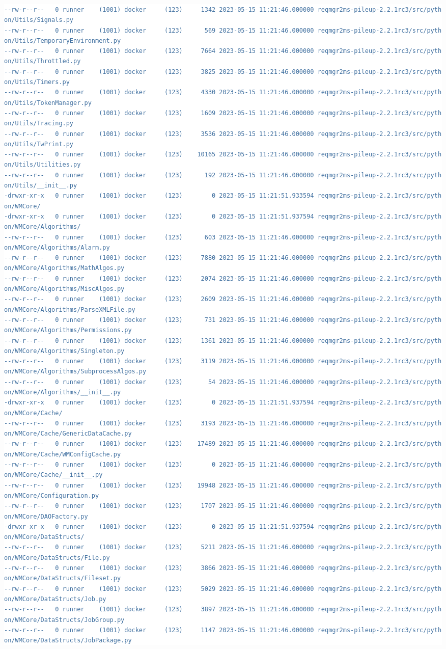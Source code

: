 ```diff
--rw-r--r--   0 runner    (1001) docker     (123)     1342 2023-05-15 11:21:46.000000 reqmgr2ms-pileup-2.2.1rc3/src/python/Utils/Signals.py
--rw-r--r--   0 runner    (1001) docker     (123)      569 2023-05-15 11:21:46.000000 reqmgr2ms-pileup-2.2.1rc3/src/python/Utils/TemporaryEnvironment.py
--rw-r--r--   0 runner    (1001) docker     (123)     7664 2023-05-15 11:21:46.000000 reqmgr2ms-pileup-2.2.1rc3/src/python/Utils/Throttled.py
--rw-r--r--   0 runner    (1001) docker     (123)     3825 2023-05-15 11:21:46.000000 reqmgr2ms-pileup-2.2.1rc3/src/python/Utils/Timers.py
--rw-r--r--   0 runner    (1001) docker     (123)     4330 2023-05-15 11:21:46.000000 reqmgr2ms-pileup-2.2.1rc3/src/python/Utils/TokenManager.py
--rw-r--r--   0 runner    (1001) docker     (123)     1609 2023-05-15 11:21:46.000000 reqmgr2ms-pileup-2.2.1rc3/src/python/Utils/Tracing.py
--rw-r--r--   0 runner    (1001) docker     (123)     3536 2023-05-15 11:21:46.000000 reqmgr2ms-pileup-2.2.1rc3/src/python/Utils/TwPrint.py
--rw-r--r--   0 runner    (1001) docker     (123)    10165 2023-05-15 11:21:46.000000 reqmgr2ms-pileup-2.2.1rc3/src/python/Utils/Utilities.py
--rw-r--r--   0 runner    (1001) docker     (123)      192 2023-05-15 11:21:46.000000 reqmgr2ms-pileup-2.2.1rc3/src/python/Utils/__init__.py
-drwxr-xr-x   0 runner    (1001) docker     (123)        0 2023-05-15 11:21:51.933594 reqmgr2ms-pileup-2.2.1rc3/src/python/WMCore/
-drwxr-xr-x   0 runner    (1001) docker     (123)        0 2023-05-15 11:21:51.937594 reqmgr2ms-pileup-2.2.1rc3/src/python/WMCore/Algorithms/
--rw-r--r--   0 runner    (1001) docker     (123)      603 2023-05-15 11:21:46.000000 reqmgr2ms-pileup-2.2.1rc3/src/python/WMCore/Algorithms/Alarm.py
--rw-r--r--   0 runner    (1001) docker     (123)     7880 2023-05-15 11:21:46.000000 reqmgr2ms-pileup-2.2.1rc3/src/python/WMCore/Algorithms/MathAlgos.py
--rw-r--r--   0 runner    (1001) docker     (123)     2074 2023-05-15 11:21:46.000000 reqmgr2ms-pileup-2.2.1rc3/src/python/WMCore/Algorithms/MiscAlgos.py
--rw-r--r--   0 runner    (1001) docker     (123)     2609 2023-05-15 11:21:46.000000 reqmgr2ms-pileup-2.2.1rc3/src/python/WMCore/Algorithms/ParseXMLFile.py
--rw-r--r--   0 runner    (1001) docker     (123)      731 2023-05-15 11:21:46.000000 reqmgr2ms-pileup-2.2.1rc3/src/python/WMCore/Algorithms/Permissions.py
--rw-r--r--   0 runner    (1001) docker     (123)     1361 2023-05-15 11:21:46.000000 reqmgr2ms-pileup-2.2.1rc3/src/python/WMCore/Algorithms/Singleton.py
--rw-r--r--   0 runner    (1001) docker     (123)     3119 2023-05-15 11:21:46.000000 reqmgr2ms-pileup-2.2.1rc3/src/python/WMCore/Algorithms/SubprocessAlgos.py
--rw-r--r--   0 runner    (1001) docker     (123)       54 2023-05-15 11:21:46.000000 reqmgr2ms-pileup-2.2.1rc3/src/python/WMCore/Algorithms/__init__.py
-drwxr-xr-x   0 runner    (1001) docker     (123)        0 2023-05-15 11:21:51.937594 reqmgr2ms-pileup-2.2.1rc3/src/python/WMCore/Cache/
--rw-r--r--   0 runner    (1001) docker     (123)     3193 2023-05-15 11:21:46.000000 reqmgr2ms-pileup-2.2.1rc3/src/python/WMCore/Cache/GenericDataCache.py
--rw-r--r--   0 runner    (1001) docker     (123)    17489 2023-05-15 11:21:46.000000 reqmgr2ms-pileup-2.2.1rc3/src/python/WMCore/Cache/WMConfigCache.py
--rw-r--r--   0 runner    (1001) docker     (123)        0 2023-05-15 11:21:46.000000 reqmgr2ms-pileup-2.2.1rc3/src/python/WMCore/Cache/__init__.py
--rw-r--r--   0 runner    (1001) docker     (123)    19948 2023-05-15 11:21:46.000000 reqmgr2ms-pileup-2.2.1rc3/src/python/WMCore/Configuration.py
--rw-r--r--   0 runner    (1001) docker     (123)     1707 2023-05-15 11:21:46.000000 reqmgr2ms-pileup-2.2.1rc3/src/python/WMCore/DAOFactory.py
-drwxr-xr-x   0 runner    (1001) docker     (123)        0 2023-05-15 11:21:51.937594 reqmgr2ms-pileup-2.2.1rc3/src/python/WMCore/DataStructs/
--rw-r--r--   0 runner    (1001) docker     (123)     5211 2023-05-15 11:21:46.000000 reqmgr2ms-pileup-2.2.1rc3/src/python/WMCore/DataStructs/File.py
--rw-r--r--   0 runner    (1001) docker     (123)     3866 2023-05-15 11:21:46.000000 reqmgr2ms-pileup-2.2.1rc3/src/python/WMCore/DataStructs/Fileset.py
--rw-r--r--   0 runner    (1001) docker     (123)     5029 2023-05-15 11:21:46.000000 reqmgr2ms-pileup-2.2.1rc3/src/python/WMCore/DataStructs/Job.py
--rw-r--r--   0 runner    (1001) docker     (123)     3897 2023-05-15 11:21:46.000000 reqmgr2ms-pileup-2.2.1rc3/src/python/WMCore/DataStructs/JobGroup.py
--rw-r--r--   0 runner    (1001) docker     (123)     1147 2023-05-15 11:21:46.000000 reqmgr2ms-pileup-2.2.1rc3/src/python/WMCore/DataStructs/JobPackage.py
```